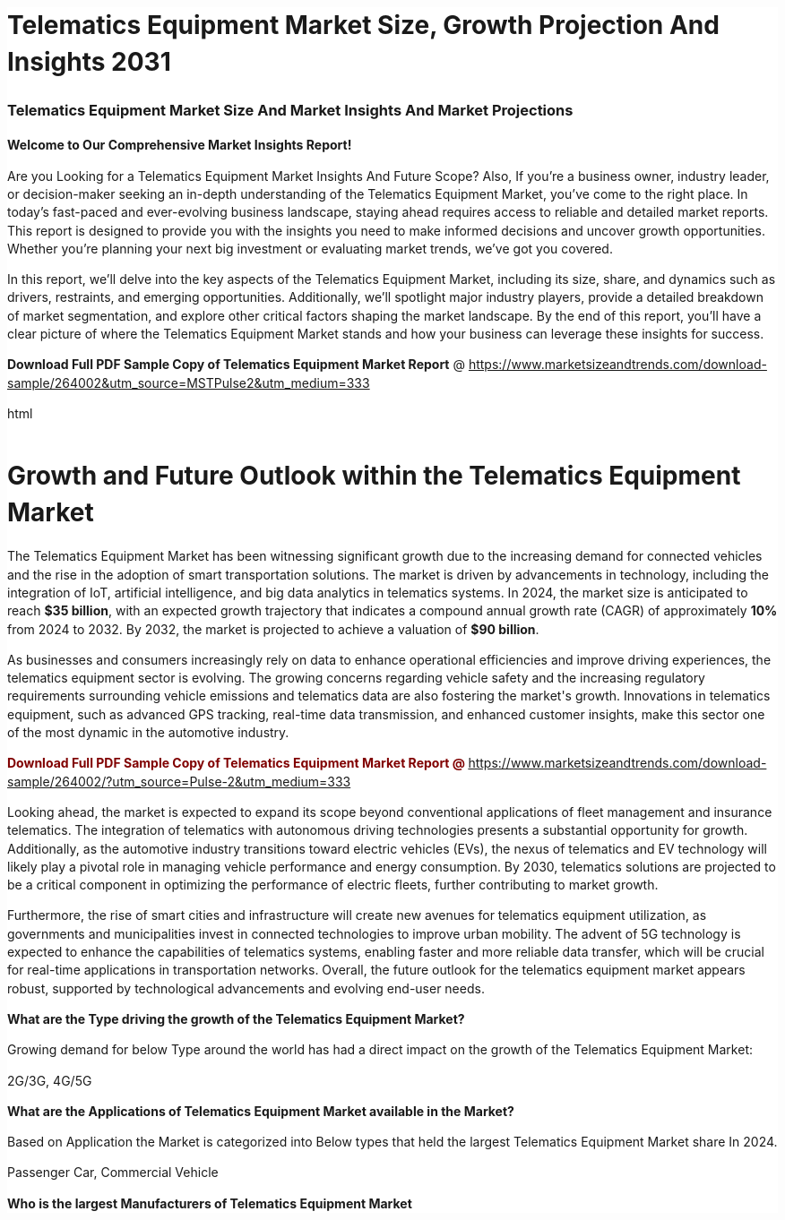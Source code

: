<h1>Telematics Equipment Market Size, Growth Projection And Insights 2031</h1><div class="" data-test-id=""><h3><span class="">Telematics Equipment Market Size And Market Insights And Market Projections</span></h3></div><div class="" data-test-id=""><p><strong>Welcome to Our Comprehensive Market Insights Report!</strong></p><p>Are you Looking for a Telematics Equipment Market Insights And Future Scope? Also, If you&rsquo;re a business owner, industry leader, or decision-maker seeking an in-depth understanding of the Telematics Equipment Market, you&rsquo;ve come to the right place. In today&rsquo;s fast-paced and ever-evolving business landscape, staying ahead requires access to reliable and detailed market reports. This report is designed to provide you with the insights you need to make informed decisions and uncover growth opportunities. Whether you&rsquo;re planning your next big investment or evaluating market trends, we&rsquo;ve got you covered.</p><p>In this report, we&rsquo;ll delve into the key aspects of the Telematics Equipment Market, including its size, share, and dynamics such as drivers, restraints, and emerging opportunities. Additionally, we&rsquo;ll spotlight major industry players, provide a detailed breakdown of market segmentation, and explore other critical factors shaping the market landscape. By the end of this report, you&rsquo;ll have a clear picture of where the Telematics Equipment Market stands and how your business can leverage these insights for success.</p><p><strong>Download Full PDF Sample Copy of Telematics Equipment Market Report</strong> @ <a href="https://www.marketsizeandtrends.com/download-sample/264002&utm_source=MSTPulse2&utm_medium=333" target="_blank">https://www.marketsizeandtrends.com/download-sample/264002&utm_source=MSTPulse2&utm_medium=333</a></p></div><div class="" data-test-id=""><p><span class="">html<!DOCTYPE html><html lang="en"><head> <meta charset="UTF-8"> <meta name="viewport" content="width=device-width, initial-scale=1.0"> <title>Telematics Equipment Market Growth and Future Outlook</title></head><body> <h1>Growth and Future Outlook within the Telematics Equipment Market</h1> <p>The Telematics Equipment Market has been witnessing significant growth due to the increasing demand for connected vehicles and the rise in the adoption of smart transportation solutions. The market is driven by advancements in technology, including the integration of IoT, artificial intelligence, and big data analytics in telematics systems. In 2024, the market size is anticipated to reach <strong>$35 billion</strong>, with an expected growth trajectory that indicates a compound annual growth rate (CAGR) of approximately <strong>10%</strong> from 2024 to 2032. By 2032, the market is projected to achieve a valuation of <strong>$90 billion</strong>.</p> <p>As businesses and consumers increasingly rely on data to enhance operational efficiencies and improve driving experiences, the telematics equipment sector is evolving. The growing concerns regarding vehicle safety and the increasing regulatory requirements surrounding vehicle emissions and telematics data are also fostering the market's growth. Innovations in telematics equipment, such as advanced GPS tracking, real-time data transmission, and enhanced customer insights, make this sector one of the most dynamic in the automotive industry.</p> <p><strong><span style="color: #800000;">Download Full PDF Sample Copy of Telematics Equipment Market Report @</span>&nbsp;</strong><a href="https://www.marketsizeandtrends.com/download-sample/264002/?utm_source=Pulse-2&amp;utm_medium=333">https://www.marketsizeandtrends.com/download-sample/264002/?utm_source=Pulse-2&amp;utm_medium=333</a></p> <p>Looking ahead, the market is expected to expand its scope beyond conventional applications of fleet management and insurance telematics. The integration of telematics with autonomous driving technologies presents a substantial opportunity for growth. Additionally, as the automotive industry transitions toward electric vehicles (EVs), the nexus of telematics and EV technology will likely play a pivotal role in managing vehicle performance and energy consumption. By 2030, telematics solutions are projected to be a critical component in optimizing the performance of electric fleets, further contributing to market growth.</p> <p>Furthermore, the rise of smart cities and infrastructure will create new avenues for telematics equipment utilization, as governments and municipalities invest in connected technologies to improve urban mobility. The advent of 5G technology is expected to enhance the capabilities of telematics systems, enabling faster and more reliable data transfer, which will be crucial for real-time applications in transportation networks. Overall, the future outlook for the telematics equipment market appears robust, supported by technological advancements and evolving end-user needs.</p></body></html></span></p><p><strong><span class="">What are the&nbsp;Type driving the growth of the Telematics Equipment Market?</span></strong></p></div><div class="" data-test-id=""><p><span class="">Growing demand for below Type around the world has had a direct impact on the growth of the Telematics Equipment Market:</span></p></div><div class="" data-test-id=""><p>2G/3G, 4G/5G</p><p><span class=""><strong>What are the&nbsp;Applications&nbsp;of Telematics Equipment Market available in the Market?</strong></span></p></div><div class="" data-test-id=""><p><span class="">Based on Application the Market is categorized into Below types that held the largest Telematics Equipment Market share In 2024.</span></p></div><div class="" data-test-id=""><p><span class="">Passenger Car, Commercial Vehicle</span></p><p><span class=""><strong>Who is the largest Manufacturers of Telematics Equipment Market